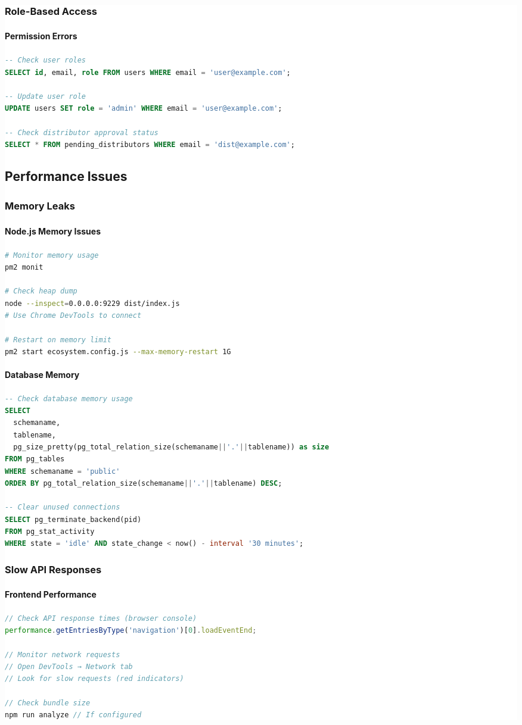 ### Role-Based Access

#### Permission Errors
```sql
-- Check user roles
SELECT id, email, role FROM users WHERE email = 'user@example.com';

-- Update user role
UPDATE users SET role = 'admin' WHERE email = 'user@example.com';

-- Check distributor approval status
SELECT * FROM pending_distributors WHERE email = 'dist@example.com';
```

## Performance Issues

### Memory Leaks

#### Node.js Memory Issues
```bash
# Monitor memory usage
pm2 monit

# Check heap dump
node --inspect=0.0.0.0:9229 dist/index.js
# Use Chrome DevTools to connect

# Restart on memory limit
pm2 start ecosystem.config.js --max-memory-restart 1G
```

#### Database Memory
```sql
-- Check database memory usage
SELECT 
  schemaname,
  tablename,
  pg_size_pretty(pg_total_relation_size(schemaname||'.'||tablename)) as size
FROM pg_tables 
WHERE schemaname = 'public'
ORDER BY pg_total_relation_size(schemaname||'.'||tablename) DESC;

-- Clear unused connections
SELECT pg_terminate_backend(pid) 
FROM pg_stat_activity 
WHERE state = 'idle' AND state_change < now() - interval '30 minutes';
```

### Slow API Responses

#### Frontend Performance
```javascript
// Check API response times (browser console)
performance.getEntriesByType('navigation')[0].loadEventEnd;

// Monitor network requests
// Open DevTools → Network tab
// Look for slow requests (red indicators)

// Check bundle size
npm run analyze // If configured
```
